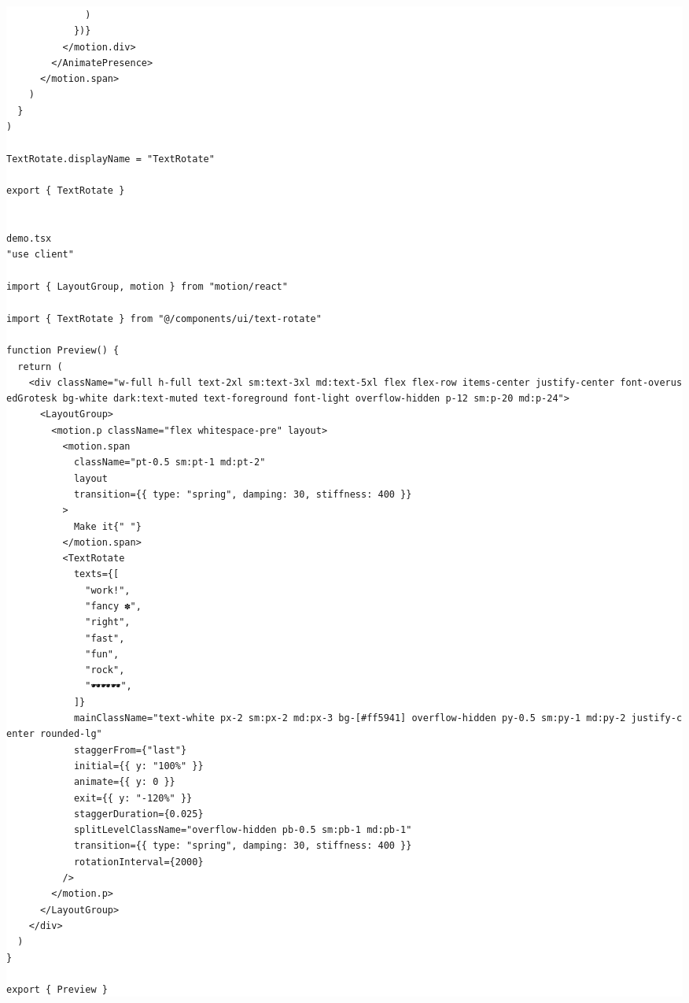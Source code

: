 ```tsx
              )
            })}
          </motion.div>
        </AnimatePresence>
      </motion.span>
    )
  }
)

TextRotate.displayName = "TextRotate"

export { TextRotate }


demo.tsx
"use client"

import { LayoutGroup, motion } from "motion/react"

import { TextRotate } from "@/components/ui/text-rotate"

function Preview() {
  return (
    <div className="w-full h-full text-2xl sm:text-3xl md:text-5xl flex flex-row items-center justify-center font-overusedGrotesk bg-white dark:text-muted text-foreground font-light overflow-hidden p-12 sm:p-20 md:p-24">
      <LayoutGroup>
        <motion.p className="flex whitespace-pre" layout>
          <motion.span
            className="pt-0.5 sm:pt-1 md:pt-2"
            layout
            transition={{ type: "spring", damping: 30, stiffness: 400 }}
          >
            Make it{" "}
          </motion.span>
          <TextRotate
            texts={[
              "work!",
              "fancy ✽",
              "right",
              "fast",
              "fun",
              "rock",
              "🕶️🕶️🕶️",
            ]}
            mainClassName="text-white px-2 sm:px-2 md:px-3 bg-[#ff5941] overflow-hidden py-0.5 sm:py-1 md:py-2 justify-center rounded-lg"
            staggerFrom={"last"}
            initial={{ y: "100%" }}
            animate={{ y: 0 }}
            exit={{ y: "-120%" }}
            staggerDuration={0.025}
            splitLevelClassName="overflow-hidden pb-0.5 sm:pb-1 md:pb-1"
            transition={{ type: "spring", damping: 30, stiffness: 400 }}
            rotationInterval={2000}
          />
        </motion.p>
      </LayoutGroup>
    </div>
  )
}

export { Preview }
```